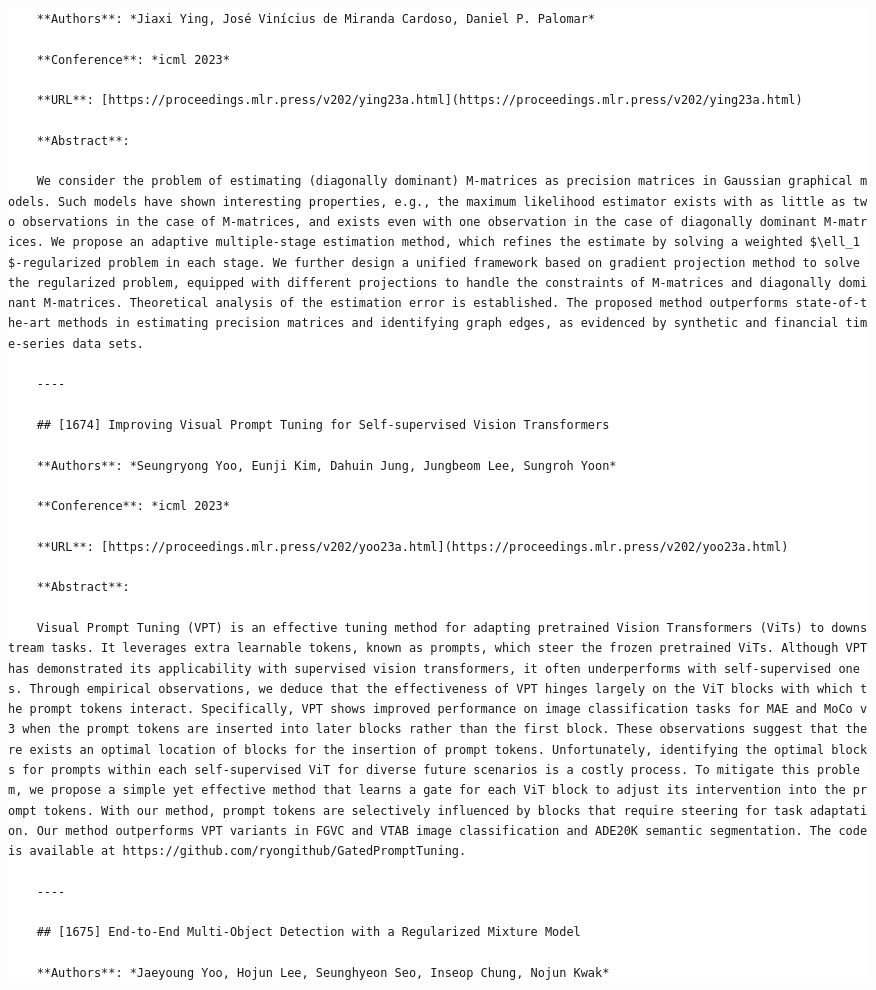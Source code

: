         **Authors**: *Jiaxi Ying, José Vinícius de Miranda Cardoso, Daniel P. Palomar*

        **Conference**: *icml 2023*

        **URL**: [https://proceedings.mlr.press/v202/ying23a.html](https://proceedings.mlr.press/v202/ying23a.html)

        **Abstract**:

        We consider the problem of estimating (diagonally dominant) M-matrices as precision matrices in Gaussian graphical models. Such models have shown interesting properties, e.g., the maximum likelihood estimator exists with as little as two observations in the case of M-matrices, and exists even with one observation in the case of diagonally dominant M-matrices. We propose an adaptive multiple-stage estimation method, which refines the estimate by solving a weighted $\ell_1$-regularized problem in each stage. We further design a unified framework based on gradient projection method to solve the regularized problem, equipped with different projections to handle the constraints of M-matrices and diagonally dominant M-matrices. Theoretical analysis of the estimation error is established. The proposed method outperforms state-of-the-art methods in estimating precision matrices and identifying graph edges, as evidenced by synthetic and financial time-series data sets.

        ----

        ## [1674] Improving Visual Prompt Tuning for Self-supervised Vision Transformers

        **Authors**: *Seungryong Yoo, Eunji Kim, Dahuin Jung, Jungbeom Lee, Sungroh Yoon*

        **Conference**: *icml 2023*

        **URL**: [https://proceedings.mlr.press/v202/yoo23a.html](https://proceedings.mlr.press/v202/yoo23a.html)

        **Abstract**:

        Visual Prompt Tuning (VPT) is an effective tuning method for adapting pretrained Vision Transformers (ViTs) to downstream tasks. It leverages extra learnable tokens, known as prompts, which steer the frozen pretrained ViTs. Although VPT has demonstrated its applicability with supervised vision transformers, it often underperforms with self-supervised ones. Through empirical observations, we deduce that the effectiveness of VPT hinges largely on the ViT blocks with which the prompt tokens interact. Specifically, VPT shows improved performance on image classification tasks for MAE and MoCo v3 when the prompt tokens are inserted into later blocks rather than the first block. These observations suggest that there exists an optimal location of blocks for the insertion of prompt tokens. Unfortunately, identifying the optimal blocks for prompts within each self-supervised ViT for diverse future scenarios is a costly process. To mitigate this problem, we propose a simple yet effective method that learns a gate for each ViT block to adjust its intervention into the prompt tokens. With our method, prompt tokens are selectively influenced by blocks that require steering for task adaptation. Our method outperforms VPT variants in FGVC and VTAB image classification and ADE20K semantic segmentation. The code is available at https://github.com/ryongithub/GatedPromptTuning.

        ----

        ## [1675] End-to-End Multi-Object Detection with a Regularized Mixture Model

        **Authors**: *Jaeyoung Yoo, Hojun Lee, Seunghyeon Seo, Inseop Chung, Nojun Kwak*
